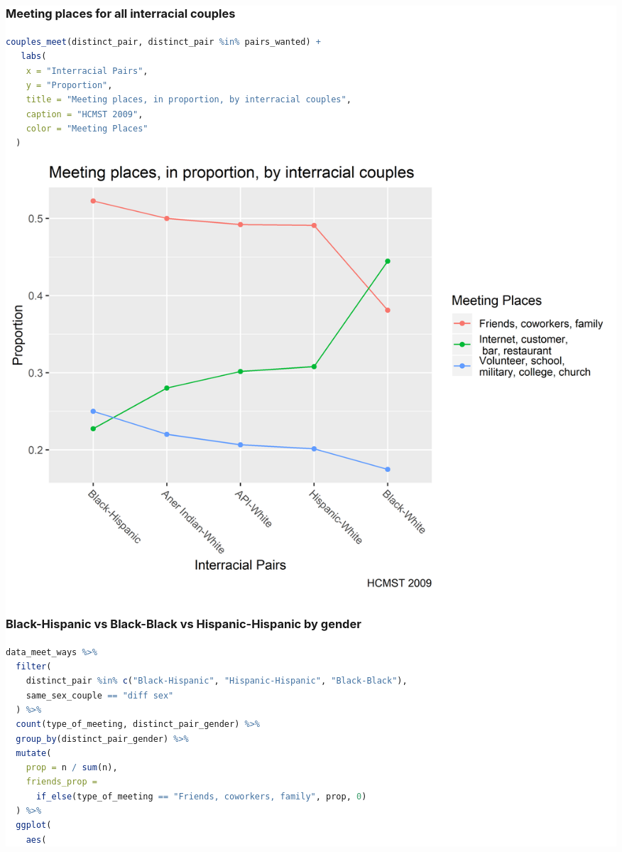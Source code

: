 ### Meeting places for all interracial couples

``` r
couples_meet(distinct_pair, distinct_pair %in% pairs_wanted) + 
   labs(
    x = "Interracial Pairs", 
    y = "Proportion", 
    title = "Meeting places, in proportion, by interracial couples", 
    caption = "HCMST 2009",
    color = "Meeting Places"
  )
```

![](Final-Report-Presentation_files/figure-gfm/unnamed-chunk-28-1.png)

### Black-Hispanic vs Black-Black vs Hispanic-Hispanic by gender

``` r
data_meet_ways %>% 
  filter(
    distinct_pair %in% c("Black-Hispanic", "Hispanic-Hispanic", "Black-Black"), 
    same_sex_couple == "diff sex"
  ) %>% 
  count(type_of_meeting, distinct_pair_gender) %>% 
  group_by(distinct_pair_gender) %>% 
  mutate(
    prop = n / sum(n), 
    friends_prop = 
      if_else(type_of_meeting == "Friends, coworkers, family", prop, 0)
  ) %>% 
  ggplot(
    aes(
```